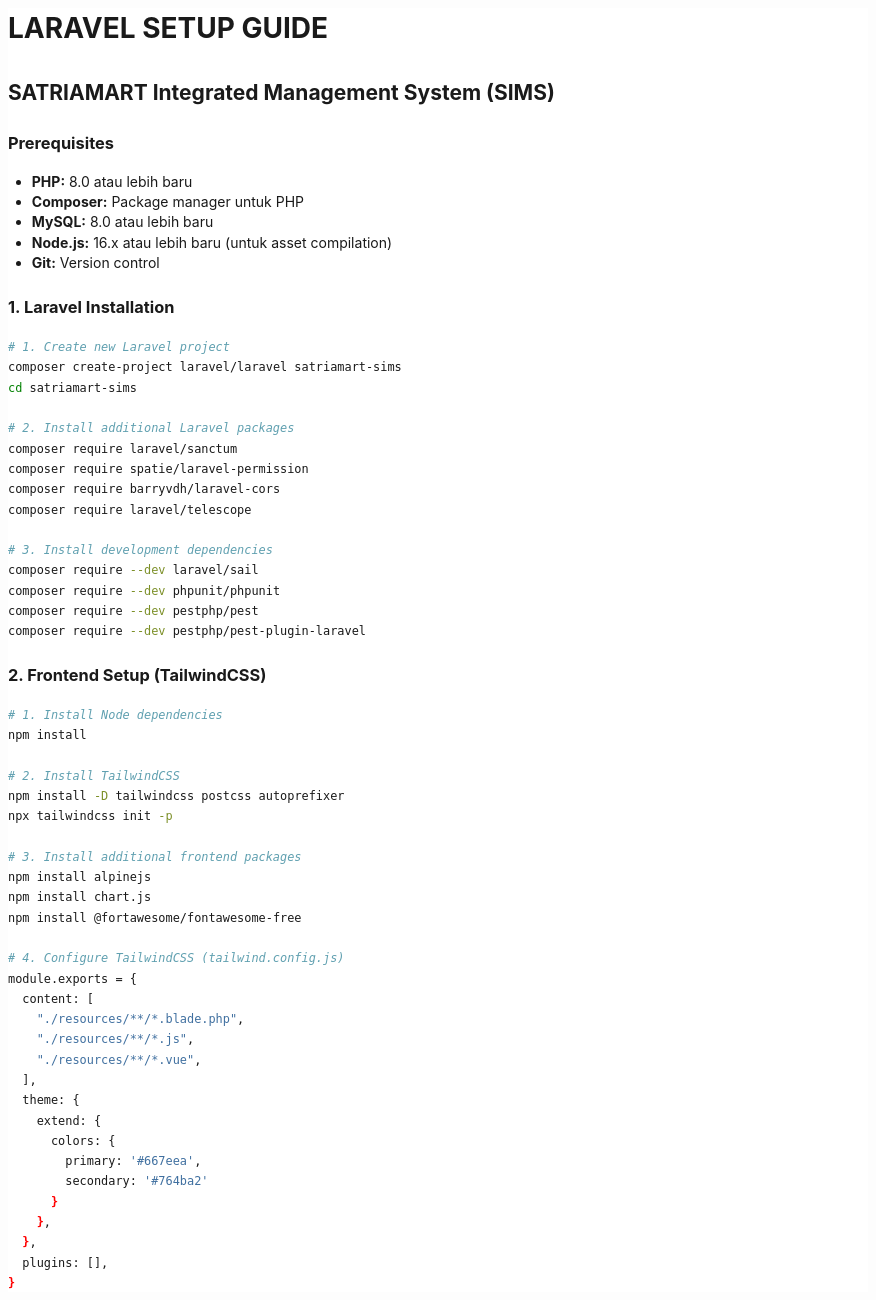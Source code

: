 # LARAVEL SETUP GUIDE
## SATRIAMART Integrated Management System (SIMS)

### Prerequisites
- **PHP:** 8.0 atau lebih baru
- **Composer:** Package manager untuk PHP
- **MySQL:** 8.0 atau lebih baru
- **Node.js:** 16.x atau lebih baru (untuk asset compilation)
- **Git:** Version control

### 1. Laravel Installation

```bash
# 1. Create new Laravel project
composer create-project laravel/laravel satriamart-sims
cd satriamart-sims

# 2. Install additional Laravel packages
composer require laravel/sanctum
composer require spatie/laravel-permission
composer require barryvdh/laravel-cors
composer require laravel/telescope

# 3. Install development dependencies
composer require --dev laravel/sail
composer require --dev phpunit/phpunit
composer require --dev pestphp/pest
composer require --dev pestphp/pest-plugin-laravel
```

### 2. Frontend Setup (TailwindCSS)

```bash
# 1. Install Node dependencies
npm install

# 2. Install TailwindCSS
npm install -D tailwindcss postcss autoprefixer
npx tailwindcss init -p

# 3. Install additional frontend packages
npm install alpinejs
npm install chart.js
npm install @fortawesome/fontawesome-free

# 4. Configure TailwindCSS (tailwind.config.js)
module.exports = {
  content: [
    "./resources/**/*.blade.php",
    "./resources/**/*.js",
    "./resources/**/*.vue",
  ],
  theme: {
    extend: {
      colors: {
        primary: '#667eea',
        secondary: '#764ba2'
      }
    },
  },
  plugins: [],
}
```